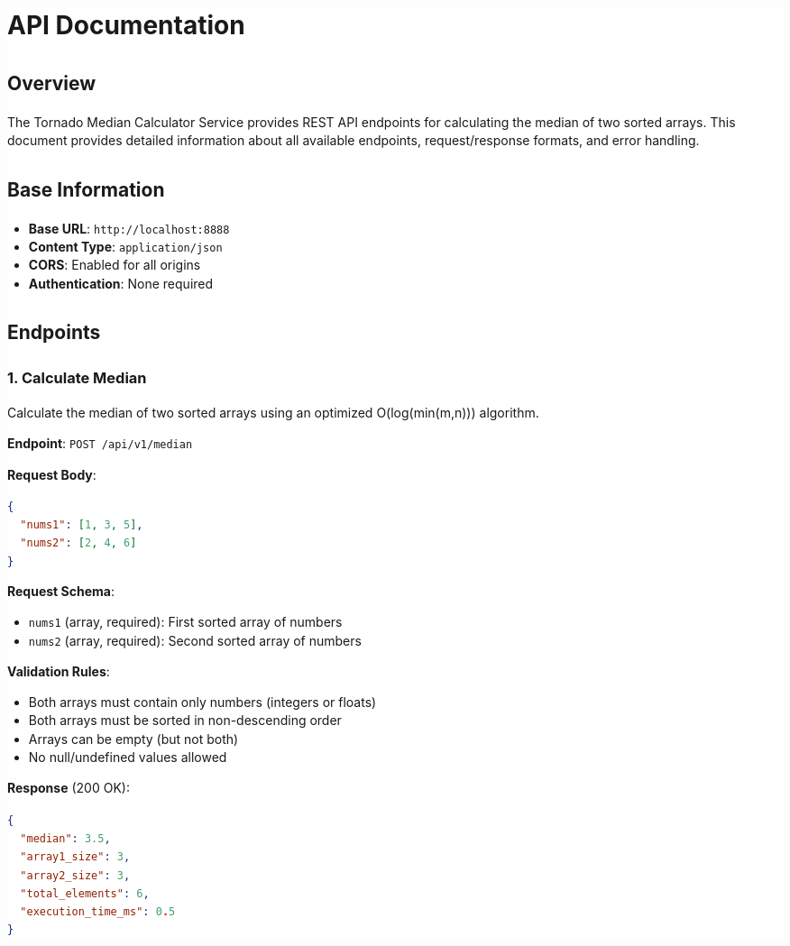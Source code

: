 # API Documentation

## Overview

The Tornado Median Calculator Service provides REST API endpoints for calculating the median of two sorted arrays. This document provides detailed information about all available endpoints, request/response formats, and error handling.

## Base Information

- **Base URL**: `http://localhost:8888`
- **Content Type**: `application/json`
- **CORS**: Enabled for all origins
- **Authentication**: None required

## Endpoints

### 1. Calculate Median

Calculate the median of two sorted arrays using an optimized O(log(min(m,n))) algorithm.

**Endpoint**: `POST /api/v1/median`

**Request Body**:
```json
{
  "nums1": [1, 3, 5],
  "nums2": [2, 4, 6]
}
```

**Request Schema**:
- `nums1` (array, required): First sorted array of numbers
- `nums2` (array, required): Second sorted array of numbers

**Validation Rules**:
- Both arrays must contain only numbers (integers or floats)
- Both arrays must be sorted in non-descending order
- Arrays can be empty (but not both)
- No null/undefined values allowed

**Response** (200 OK):
```json
{
  "median": 3.5,
  "array1_size": 3,
  "array2_size": 3,
  "total_elements": 6,
  "execution_time_ms": 0.5
}
```
